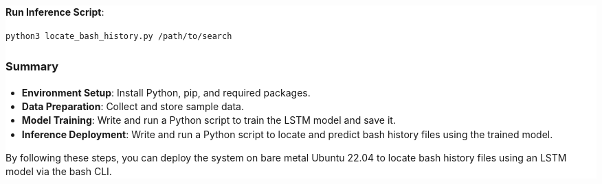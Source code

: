 **Run Inference Script**:
```bash
python3 locate_bash_history.py /path/to/search
```

### Summary
- **Environment Setup**: Install Python, pip, and required packages.
- **Data Preparation**: Collect and store sample data.
- **Model Training**: Write and run a Python script to train the LSTM model and save it.
- **Inference Deployment**: Write and run a Python script to locate and predict bash history files using the trained model.

By following these steps, you can deploy the system on bare metal Ubuntu 22.04 to locate bash history files using an LSTM model via the bash CLI.
